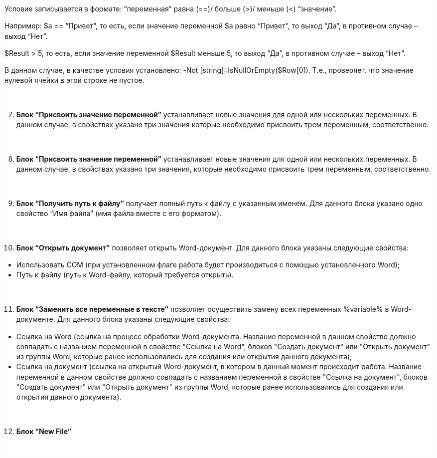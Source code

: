 Условие записывается в формате: “переменная” равна (==)/ больше (>)/ меньше (<) “значение”.&#x20;

Например: $a == “Привет”, то есть, если значение переменной $a равно “Привет”, то выход “Да”, в противном случае – выход “Нет”.

$Result > 5, то есть, если значение переменной $Result меньше 5, то выход “Да”, в противном случае – выход “Нет”.&#x20;

В данном случае, в качестве условия установлено: -Not \[string]::IsNullOrEmpty($Row\[0]). Т.е., проверяет, что значение нулевой ячейки в этой строке не пустое.

<figure><img src="https://lh7-rt.googleusercontent.com/docsz/AD_4nXdLtd2eOg19V6KjSJZJwILxXbN1hLdiciVdv81RF_vbLLaj6ttD5Mbtqw7V_eqZFV-f6__9ZSNz_5Hfbe6wQDoZp-TP9CW1Vh9WrdPRnD02ny_Si4dkhM2RZkJifN8lbhu8HCNCWnzXDWQYKSkUneKGgTSs?key=8s9Yh27gdK-ptPiMIt6tWA" alt=""><figcaption></figcaption></figure>

7. **Блок “Присвоить значение переменной”** устанавливает новые значения для одной или нескольких переменных. В данном случае, в свойствах указано три значения которые необходимо присвоить трем переменным, соответственно.&#x20;

<figure><img src="https://lh7-rt.googleusercontent.com/docsz/AD_4nXeofvqINxLv5i4XMKGF6S2OeSXirpzJFjb6wBK4HIYbZTo0fZjfEC1jFNRMiOnKOjoFODJ1E9YTT1J2oRlK6EK1ys33H_ZiI0JVCrEov-Cy88Y8iG81Z90_Qq-UNNkfeILj87WHcqxZ8GcF50FDDn2Jwavv?key=8s9Yh27gdK-ptPiMIt6tWA" alt=""><figcaption></figcaption></figure>

8. **Блок “Присвоить значение переменной”** устанавливает новые значения для одной или нескольких переменных. В данном случае, в свойствах указано три значения, которые необходимо присвоить трем переменным, соответственно.&#x20;

<figure><img src="https://lh7-rt.googleusercontent.com/docsz/AD_4nXcq9jrF5Dscex9CYgDKCFE0nc2tLmnmvXPoF9-gtid0BxAYcCt3wu55gu1hzwazROG67mEhWnmR-1eTkP9RJFYwTv2NmI_pJn1gCrVGmFIwi9h80Zs6IRa_k4BB1SgRvHcKkeNjWYAhCTHWfzirdb5XYTvt?key=8s9Yh27gdK-ptPiMIt6tWA" alt=""><figcaption></figcaption></figure>

9. **Блок “Получить путь к файлу”** получает полный путь к файлу с указанным именем. Для данного блока указано одно свойство “Имя файла” (имя файла вместе с его форматом).

<figure><img src="https://lh7-rt.googleusercontent.com/docsz/AD_4nXe_frG9d0QYigMoYTOGzE-4FNV9f35BtPJQxfro1vqZO4N2_74wmyCycrgAh4Qh-nI9M2LHsUvWsUZYkHGVEGdavx2oOH18HwNgHQj9Dd643LMKfrL40NB569MonEcDtJntrbOtHVs8ZdjxjNGgGJqnXhpn?key=8s9Yh27gdK-ptPiMIt6tWA" alt=""><figcaption></figcaption></figure>

10. **Блок “Открыть документ”** позволяет открыть Word-документ. Для данного блока указаны следующие свойства:

* Использовать COM (при установленном флаге работа будет производиться с помощью установленного Word);
* Путь к файлу (путь к Word-файлу, который требуется открыть).

<figure><img src="https://lh7-rt.googleusercontent.com/docsz/AD_4nXeB0h3ixgmKL8VwoRlEvgae4S-RjwNQhI9mcBKXFwlKfcUWwhLePRnz2cHIS1u-1gasMjDmUtuOINtXX-WNsW8ztTRcq5znoR4-Y5W2jP3TwPhixebk_MgclY7r9eH0N29-scCvphwD81qtulMu9-y7_mMr?key=8s9Yh27gdK-ptPiMIt6tWA" alt=""><figcaption></figcaption></figure>

11. **Блок “Заменить все переменные в тексте”** позволяет осуществить замену всех переменных %variable%  в Word-документе. Для данного блока указаны следующие свойства:&#x20;

* Ссылка на Word (ссылка на процесс обработки Word-документа. Название переменной в данном свойстве должно совпадать с названием переменной в свойстве "Ссылка на Word", блоков "Создать документ" или "Открыть документ" из группы Word, которые ранее использовались для создания или открытия данного документа);
* Ссылка на документ (ссылка на открытый Word-документ, в котором в данный момент происходит работа. Название переменной в данном свойстве должно совпадать с названием переменной в свойстве "Ссылка на документ", блоков "Создать документ" или "Открыть документ" из группы Word, которые ранее использовались для создания или открытия данного документа).

<figure><img src="https://lh7-rt.googleusercontent.com/docsz/AD_4nXeocfN7-dFQpMqfU8aGJ-XTHfJErtWKRfYNreWqQAHHgymZ-KoH6q4OYJ-ATQGwrXTtfW0QR8yses_SWavgjF7GIcuuipB5Wtk8duMobsohZtt5jOYPHX_iqWfmtZpYJClsS9HfNA0dPySXzYEbT-Ix4l0?key=8s9Yh27gdK-ptPiMIt6tWA" alt=""><figcaption></figcaption></figure>

12. **Блок “New File”**

<figure><img src="https://lh7-rt.googleusercontent.com/docsz/AD_4nXewznWWSuOAjmRcqF3nEND2MiQPGnCLrKOQ5Zr2yVgD_vle0nzMdOySkVOcY1Q3nKOsA6qbwvFSoeMpyTWxBMlEGczPXbPjEhnEPW2lI3gCDa1YYRJ4ctHNVd3g99ESWrgo8rFwyrYEUuE31Xm8pTbGbJg?key=8s9Yh27gdK-ptPiMIt6tWA" alt=""><figcaption></figcaption></figure>
